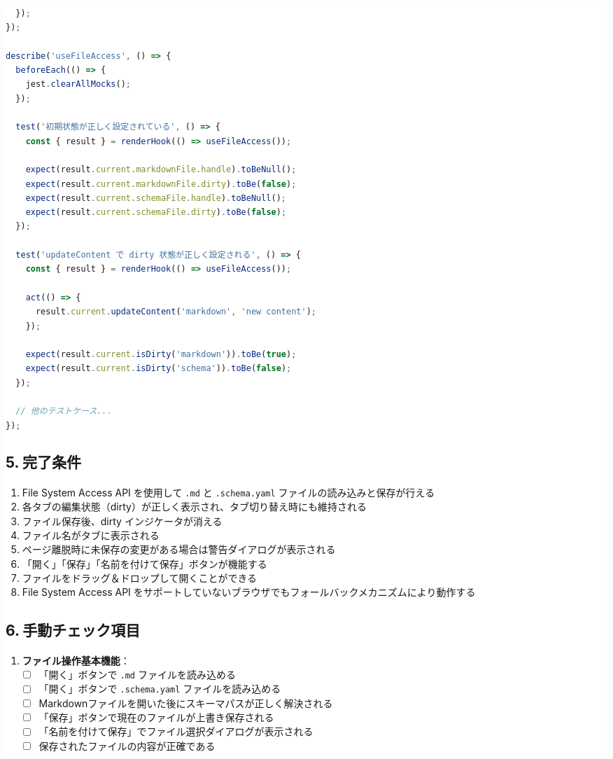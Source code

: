 ```typescript
  });
});

describe('useFileAccess', () => {
  beforeEach(() => {
    jest.clearAllMocks();
  });
  
  test('初期状態が正しく設定されている', () => {
    const { result } = renderHook(() => useFileAccess());
    
    expect(result.current.markdownFile.handle).toBeNull();
    expect(result.current.markdownFile.dirty).toBe(false);
    expect(result.current.schemaFile.handle).toBeNull();
    expect(result.current.schemaFile.dirty).toBe(false);
  });
  
  test('updateContent で dirty 状態が正しく設定される', () => {
    const { result } = renderHook(() => useFileAccess());
    
    act(() => {
      result.current.updateContent('markdown', 'new content');
    });
    
    expect(result.current.isDirty('markdown')).toBe(true);
    expect(result.current.isDirty('schema')).toBe(false);
  });
  
  // 他のテストケース...
});
```

## 5. 完了条件

1. File System Access API を使用して `.md` と `.schema.yaml` ファイルの読み込みと保存が行える
2. 各タブの編集状態（dirty）が正しく表示され、タブ切り替え時にも維持される
3. ファイル保存後、dirty インジケータが消える
4. ファイル名がタブに表示される
5. ページ離脱時に未保存の変更がある場合は警告ダイアログが表示される
6. 「開く」「保存」「名前を付けて保存」ボタンが機能する
7. ファイルをドラッグ＆ドロップして開くことができる
8. File System Access API をサポートしていないブラウザでもフォールバックメカニズムにより動作する

## 6. 手動チェック項目

1. **ファイル操作基本機能**：
   - [ ] 「開く」ボタンで `.md` ファイルを読み込める
   - [ ] 「開く」ボタンで `.schema.yaml` ファイルを読み込める
   - [ ] Markdownファイルを開いた後にスキーマパスが正しく解決される
   - [ ] 「保存」ボタンで現在のファイルが上書き保存される
   - [ ] 「名前を付けて保存」でファイル選択ダイアログが表示される
   - [ ] 保存されたファイルの内容が正確である
